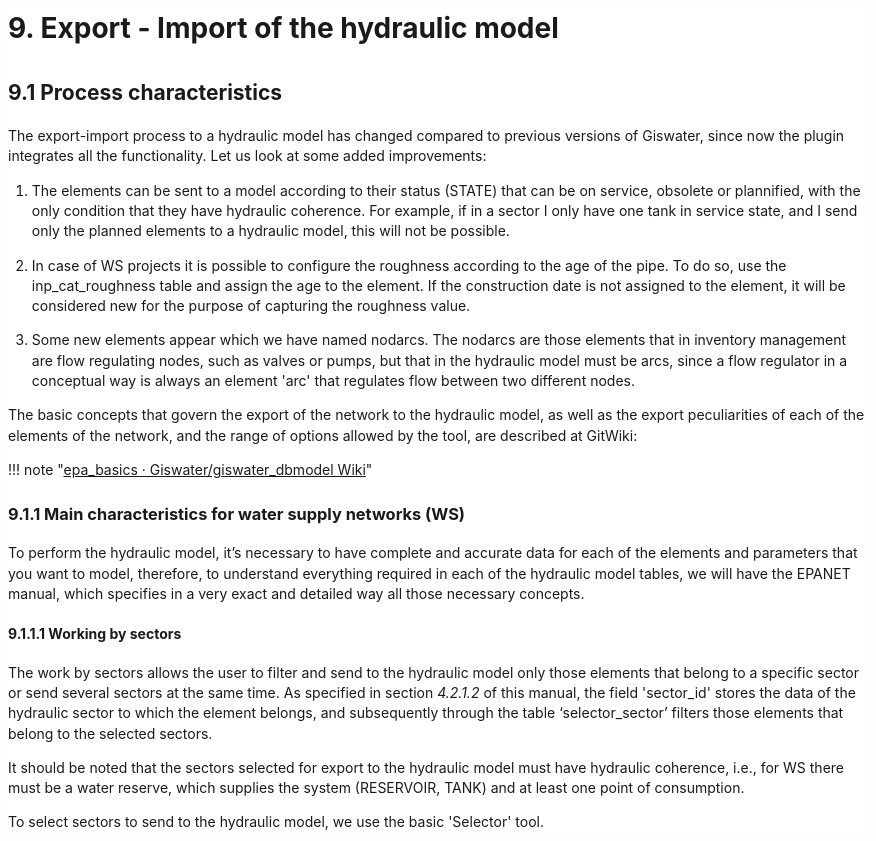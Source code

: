 # 9. Export - Import of the hydraulic model

## 9.1 Process characteristics

The export-import process to a hydraulic model has changed compared to previous versions of Giswater, since now the plugin integrates all the functionality. Let us look at some added improvements:

1. The elements can be sent to a model according to their status (STATE) that can be on service, obsolete or plannified, with the only condition that they have hydraulic coherence. For example, if in a sector I only have one tank in service state, and I send only the planned elements to a hydraulic model, this will not be possible.

2. In case of WS projects it is possible to configure the roughness according to the age of the pipe. To do so, use the inp_cat_roughness table and assign the age to the element. If the construction date is not assigned to the element, it will be considered new for the purpose of capturing the roughness value.

3. Some new elements appear which we have named nodarcs. The nodarcs are those elements that in inventory management are flow regulating nodes, such as valves or pumps, but that in the hydraulic model must be arcs, since a flow regulator in a conceptual way is always an element 'arc' that regulates flow between two different nodes.

The basic concepts that govern the export of the network to the hydraulic model, as well as the export peculiarities of each of the elements of the network, and the range of options allowed by the tool, are described at GitWiki:

!!! note "[epa_basics · Giswater/giswater_dbmodel Wiki](https://github.com/Giswater/giswater_dbmodel/wiki/epa_basics)"

### 9.1.1 Main characteristics for water supply networks (WS)

To perform the hydraulic model, it’s necessary to have complete and accurate data for each of the elements and parameters that you want to model, therefore, to understand everything required in each of the hydraulic model tables, we will have the EPANET manual, which specifies in a very exact and detailed way all those necessary concepts.

#### 9.1.1.1 Working by sectors
The work by sectors allows the user to filter and send to the hydraulic model only those elements that belong to a specific sector or send several sectors at the same time. As specified in section *4.2.1.2* of this manual, the field 'sector_id' stores the data of the hydraulic sector to which the element belongs, and subsequently through the table ‘selector_sector’ filters those elements that belong to the selected sectors.

It should be noted that the sectors selected for export to the hydraulic model must have hydraulic coherence, i.e., for WS there must be a water reserve, which supplies the system (RESERVOIR, TANK) and at least one point of consumption.

To select sectors to send to the hydraulic model, we use the basic 'Selector' tool.
